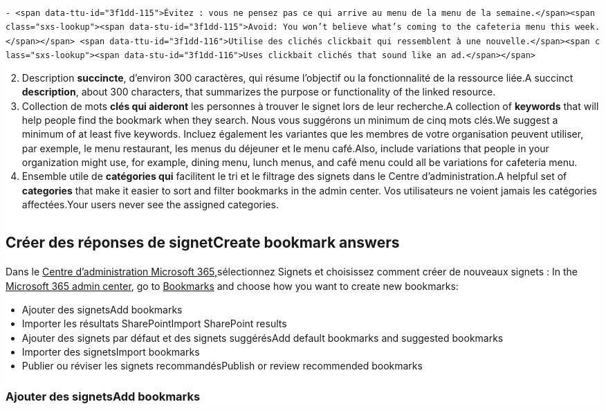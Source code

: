     - <span data-ttu-id="3f1dd-115">Évitez : vous ne pensez pas ce qui arrive au menu de la menu de la semaine.</span><span class="sxs-lookup"><span data-stu-id="3f1dd-115">Avoid: You won’t believe what’s coming to the cafeteria menu this week.</span></span> <span data-ttu-id="3f1dd-116">Utilise des clichés clickbait qui ressemblent à une nouvelle.</span><span class="sxs-lookup"><span data-stu-id="3f1dd-116">Uses clickbait clichés that sound like an ad.</span></span>
2. <span data-ttu-id="3f1dd-117">Description **succincte**, d’environ 300 caractères, qui résume l’objectif ou la fonctionnalité de la ressource liée.</span><span class="sxs-lookup"><span data-stu-id="3f1dd-117">A succinct **description**, about 300 characters, that summarizes the purpose or functionality of the linked resource.</span></span>
3. <span data-ttu-id="3f1dd-118">Collection de mots **clés qui aideront** les personnes à trouver le signet lors de leur recherche.</span><span class="sxs-lookup"><span data-stu-id="3f1dd-118">A collection of **keywords** that will help people find the bookmark when they search.</span></span> <span data-ttu-id="3f1dd-119">Nous vous suggérons un minimum de cinq mots clés.</span><span class="sxs-lookup"><span data-stu-id="3f1dd-119">We suggest a minimum of at least five keywords.</span></span> <span data-ttu-id="3f1dd-120">Incluez également les variantes que les membres de votre organisation peuvent utiliser, par exemple, le menu restaurant, les menus du déjeuner et le menu café.</span><span class="sxs-lookup"><span data-stu-id="3f1dd-120">Also, include variations that people in your organization might use, for example, dining menu, lunch menus, and café menu could all be variations for cafeteria menu.</span></span>
4. <span data-ttu-id="3f1dd-121">Ensemble utile de **catégories qui** facilitent le tri et le filtrage des signets dans le Centre d’administration.</span><span class="sxs-lookup"><span data-stu-id="3f1dd-121">A helpful set of **categories** that make it easier to sort and filter bookmarks in the admin center.</span></span> <span data-ttu-id="3f1dd-122">Vos utilisateurs ne voient jamais les catégories affectées.</span><span class="sxs-lookup"><span data-stu-id="3f1dd-122">Your users never see the assigned categories.</span></span>

## <a name="create-bookmark-answers"></a><span data-ttu-id="3f1dd-123">Créer des réponses de signet</span><span class="sxs-lookup"><span data-stu-id="3f1dd-123">Create bookmark answers</span></span>

<span data-ttu-id="3f1dd-124">Dans le [Centre d’administration Microsoft 365,](https://admin.microsoft.com/)sélectionnez Signets et choisissez comment créer de nouveaux signets : [](https://admin.microsoft.com/Adminportal/Home#/MicrosoftSearch/bookmarks)</span><span class="sxs-lookup"><span data-stu-id="3f1dd-124">In the [Microsoft 365 admin center](https://admin.microsoft.com/), go to [Bookmarks](https://admin.microsoft.com/Adminportal/Home#/MicrosoftSearch/bookmarks) and choose how you want to create new bookmarks:</span></span>

- <span data-ttu-id="3f1dd-125">Ajouter des signets</span><span class="sxs-lookup"><span data-stu-id="3f1dd-125">Add bookmarks</span></span>
- <span data-ttu-id="3f1dd-126">Importer les résultats SharePoint</span><span class="sxs-lookup"><span data-stu-id="3f1dd-126">Import SharePoint results</span></span>
- <span data-ttu-id="3f1dd-127">Ajouter des signets par défaut et des signets suggérés</span><span class="sxs-lookup"><span data-stu-id="3f1dd-127">Add default bookmarks and suggested bookmarks</span></span>
- <span data-ttu-id="3f1dd-128">Importer des signets</span><span class="sxs-lookup"><span data-stu-id="3f1dd-128">Import bookmarks</span></span>
- <span data-ttu-id="3f1dd-129">Publier ou réviser les signets recommandés</span><span class="sxs-lookup"><span data-stu-id="3f1dd-129">Publish or review recommended bookmarks</span></span>

### <a name="add-bookmarks"></a><span data-ttu-id="3f1dd-130">Ajouter des signets</span><span class="sxs-lookup"><span data-stu-id="3f1dd-130">Add bookmarks</span></span>
